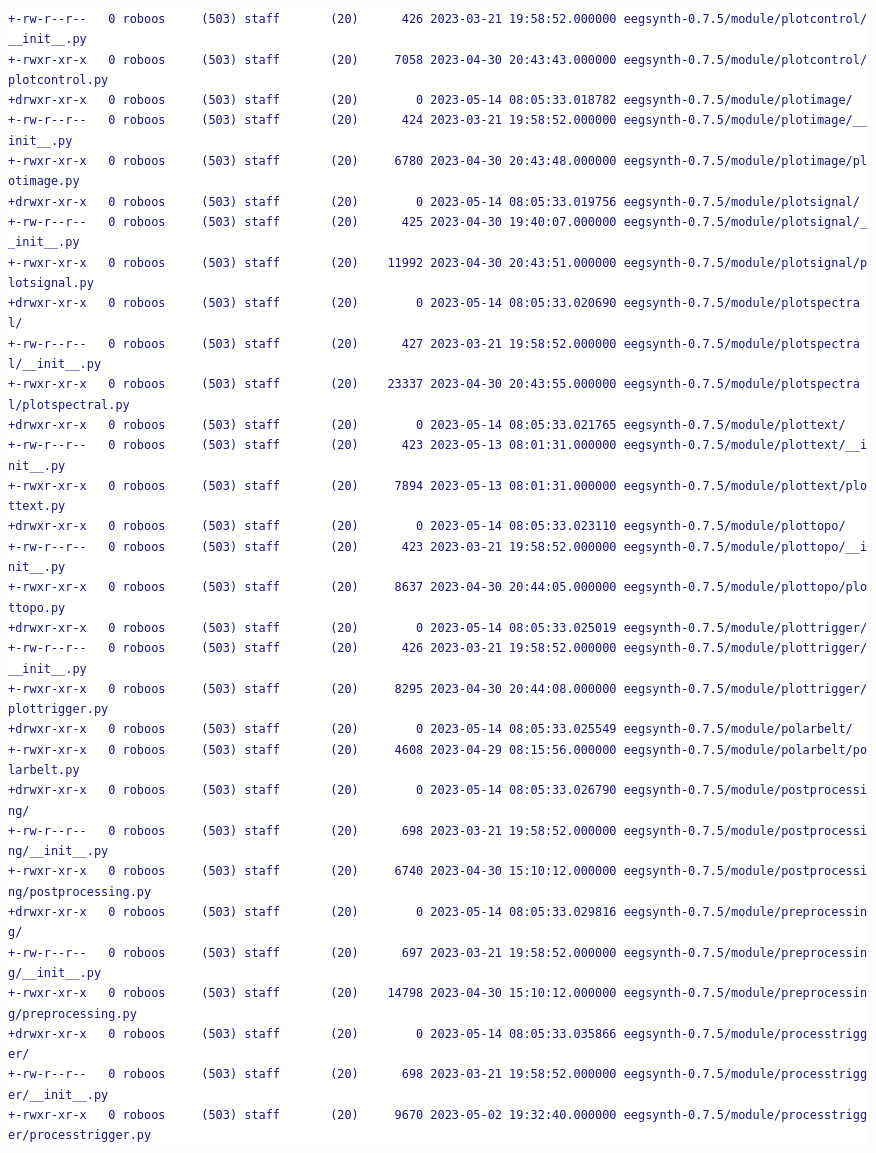 ```diff
+-rw-r--r--   0 roboos     (503) staff       (20)      426 2023-03-21 19:58:52.000000 eegsynth-0.7.5/module/plotcontrol/__init__.py
+-rwxr-xr-x   0 roboos     (503) staff       (20)     7058 2023-04-30 20:43:43.000000 eegsynth-0.7.5/module/plotcontrol/plotcontrol.py
+drwxr-xr-x   0 roboos     (503) staff       (20)        0 2023-05-14 08:05:33.018782 eegsynth-0.7.5/module/plotimage/
+-rw-r--r--   0 roboos     (503) staff       (20)      424 2023-03-21 19:58:52.000000 eegsynth-0.7.5/module/plotimage/__init__.py
+-rwxr-xr-x   0 roboos     (503) staff       (20)     6780 2023-04-30 20:43:48.000000 eegsynth-0.7.5/module/plotimage/plotimage.py
+drwxr-xr-x   0 roboos     (503) staff       (20)        0 2023-05-14 08:05:33.019756 eegsynth-0.7.5/module/plotsignal/
+-rw-r--r--   0 roboos     (503) staff       (20)      425 2023-04-30 19:40:07.000000 eegsynth-0.7.5/module/plotsignal/__init__.py
+-rwxr-xr-x   0 roboos     (503) staff       (20)    11992 2023-04-30 20:43:51.000000 eegsynth-0.7.5/module/plotsignal/plotsignal.py
+drwxr-xr-x   0 roboos     (503) staff       (20)        0 2023-05-14 08:05:33.020690 eegsynth-0.7.5/module/plotspectral/
+-rw-r--r--   0 roboos     (503) staff       (20)      427 2023-03-21 19:58:52.000000 eegsynth-0.7.5/module/plotspectral/__init__.py
+-rwxr-xr-x   0 roboos     (503) staff       (20)    23337 2023-04-30 20:43:55.000000 eegsynth-0.7.5/module/plotspectral/plotspectral.py
+drwxr-xr-x   0 roboos     (503) staff       (20)        0 2023-05-14 08:05:33.021765 eegsynth-0.7.5/module/plottext/
+-rw-r--r--   0 roboos     (503) staff       (20)      423 2023-05-13 08:01:31.000000 eegsynth-0.7.5/module/plottext/__init__.py
+-rwxr-xr-x   0 roboos     (503) staff       (20)     7894 2023-05-13 08:01:31.000000 eegsynth-0.7.5/module/plottext/plottext.py
+drwxr-xr-x   0 roboos     (503) staff       (20)        0 2023-05-14 08:05:33.023110 eegsynth-0.7.5/module/plottopo/
+-rw-r--r--   0 roboos     (503) staff       (20)      423 2023-03-21 19:58:52.000000 eegsynth-0.7.5/module/plottopo/__init__.py
+-rwxr-xr-x   0 roboos     (503) staff       (20)     8637 2023-04-30 20:44:05.000000 eegsynth-0.7.5/module/plottopo/plottopo.py
+drwxr-xr-x   0 roboos     (503) staff       (20)        0 2023-05-14 08:05:33.025019 eegsynth-0.7.5/module/plottrigger/
+-rw-r--r--   0 roboos     (503) staff       (20)      426 2023-03-21 19:58:52.000000 eegsynth-0.7.5/module/plottrigger/__init__.py
+-rwxr-xr-x   0 roboos     (503) staff       (20)     8295 2023-04-30 20:44:08.000000 eegsynth-0.7.5/module/plottrigger/plottrigger.py
+drwxr-xr-x   0 roboos     (503) staff       (20)        0 2023-05-14 08:05:33.025549 eegsynth-0.7.5/module/polarbelt/
+-rwxr-xr-x   0 roboos     (503) staff       (20)     4608 2023-04-29 08:15:56.000000 eegsynth-0.7.5/module/polarbelt/polarbelt.py
+drwxr-xr-x   0 roboos     (503) staff       (20)        0 2023-05-14 08:05:33.026790 eegsynth-0.7.5/module/postprocessing/
+-rw-r--r--   0 roboos     (503) staff       (20)      698 2023-03-21 19:58:52.000000 eegsynth-0.7.5/module/postprocessing/__init__.py
+-rwxr-xr-x   0 roboos     (503) staff       (20)     6740 2023-04-30 15:10:12.000000 eegsynth-0.7.5/module/postprocessing/postprocessing.py
+drwxr-xr-x   0 roboos     (503) staff       (20)        0 2023-05-14 08:05:33.029816 eegsynth-0.7.5/module/preprocessing/
+-rw-r--r--   0 roboos     (503) staff       (20)      697 2023-03-21 19:58:52.000000 eegsynth-0.7.5/module/preprocessing/__init__.py
+-rwxr-xr-x   0 roboos     (503) staff       (20)    14798 2023-04-30 15:10:12.000000 eegsynth-0.7.5/module/preprocessing/preprocessing.py
+drwxr-xr-x   0 roboos     (503) staff       (20)        0 2023-05-14 08:05:33.035866 eegsynth-0.7.5/module/processtrigger/
+-rw-r--r--   0 roboos     (503) staff       (20)      698 2023-03-21 19:58:52.000000 eegsynth-0.7.5/module/processtrigger/__init__.py
+-rwxr-xr-x   0 roboos     (503) staff       (20)     9670 2023-05-02 19:32:40.000000 eegsynth-0.7.5/module/processtrigger/processtrigger.py
```